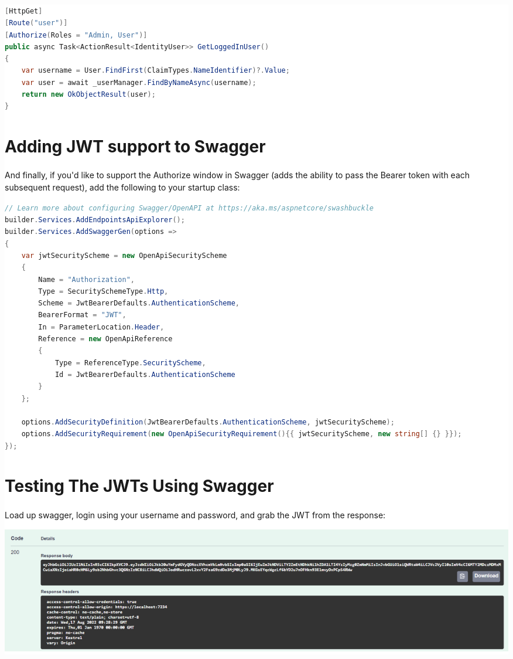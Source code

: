 ```csharp
[HttpGet]
[Route("user")]
[Authorize(Roles = "Admin, User")]
public async Task<ActionResult<IdentityUser>> GetLoggedInUser()
{
    var username = User.FindFirst(ClaimTypes.NameIdentifier)?.Value;
    var user = await _userManager.FindByNameAsync(username);
    return new OkObjectResult(user);
}
```

# Adding JWT support to Swagger

And finally, if you'd like to support the Authorize window in Swagger (adds the ability to pass the Bearer token with each subsequent request), add the following to your startup class:

```csharp
// Learn more about configuring Swagger/OpenAPI at https://aka.ms/aspnetcore/swashbuckle
builder.Services.AddEndpointsApiExplorer();
builder.Services.AddSwaggerGen(options =>
{
    var jwtSecurityScheme = new OpenApiSecurityScheme
    {
        Name = "Authorization",
        Type = SecuritySchemeType.Http,
        Scheme = JwtBearerDefaults.AuthenticationScheme,
        BearerFormat = "JWT",
        In = ParameterLocation.Header,
        Reference = new OpenApiReference
        {
            Type = ReferenceType.SecurityScheme,
            Id = JwtBearerDefaults.AuthenticationScheme
        }
    };

    options.AddSecurityDefinition(JwtBearerDefaults.AuthenticationScheme, jwtSecurityScheme);
    options.AddSecurityRequirement(new OpenApiSecurityRequirement(){{ jwtSecurityScheme, new string[] {} }});
});
```

# Testing The JWTs Using Swagger

Load up swagger, login using your username and password, and grab the JWT from the response:

![login](/images/jwt-header-swagger/login.png)

